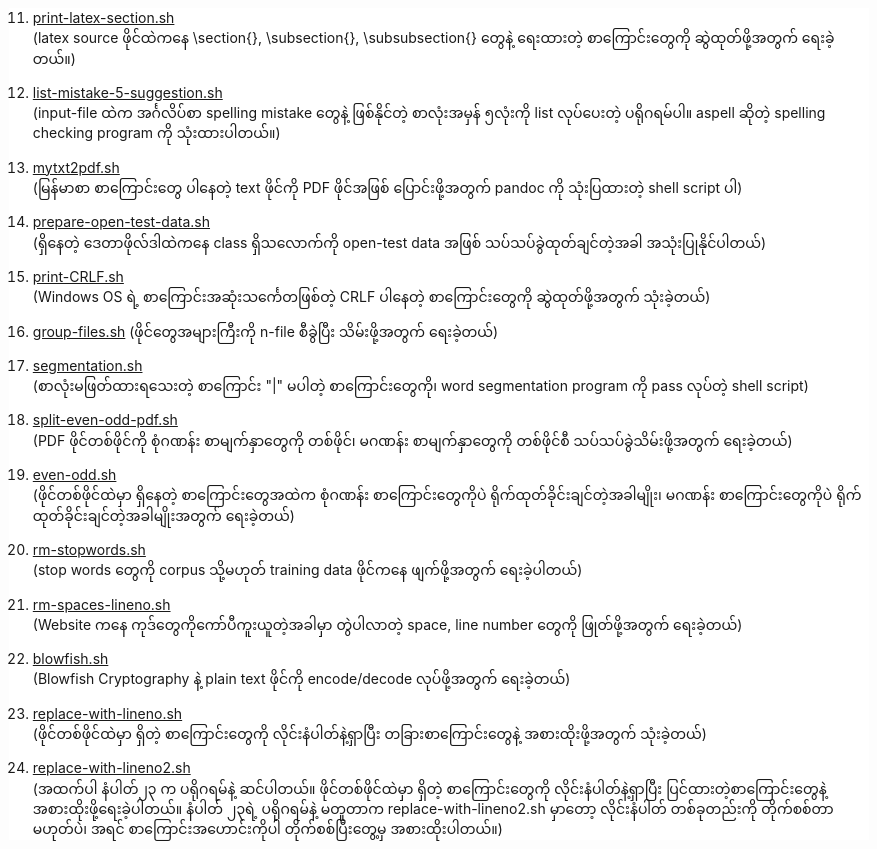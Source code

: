 11. [print-latex-section.sh](https://github.com/ye-kyaw-thu/tools/blob/master/bash/print-latex-section.sh)  
(latex source ဖိုင်ထဲကနေ \section{}, \subsection{}, \subsubsection{} တွေနဲ့ ရေးထားတဲ့ စာကြောင်းတွေကို ဆွဲထုတ်ဖို့အတွက် ရေးခဲ့တယ်။)  

12. [list-mistake-5-suggestion.sh](https://github.com/ye-kyaw-thu/tools/blob/master/bash/list-mistake-5-suggestion.sh)  
(input-file ထဲက အင်္ဂလိပ်စာ spelling mistake တွေနဲ့ ဖြစ်နိုင်တဲ့ စာလုံးအမှန် ၅လုံးကို list လုပ်ပေးတဲ့ ပရိုဂရမ်ပါ။ aspell ဆိုတဲ့ spelling checking program ကို သုံးထားပါတယ်။)  

13. [mytxt2pdf.sh](https://github.com/ye-kyaw-thu/tools/blob/master/bash/mytxt2pdf.sh)  
(မြန်မာစာ စာကြောင်းတွေ ပါနေတဲ့ text ဖိုင်ကို PDF ဖိုင်အဖြစ် ပြောင်းဖို့အတွက် pandoc ကို သုံးပြထားတဲ့ shell script ပါ)  

14. [prepare-open-test-data.sh](https://github.com/ye-kyaw-thu/tools/blob/master/bash/prepare-open-test-data.sh)  
(ရှိနေတဲ့ ဒေတာဖိုလ်ဒါထဲကနေ class ရှိသလောက်ကို open-test data အဖြစ် သပ်သပ်ခွဲထုတ်ချင်တဲ့အခါ အသုံးပြုနိုင်ပါတယ်)  

15. [print-CRLF.sh](https://github.com/ye-kyaw-thu/tools/blob/master/bash/print-CRLF.sh)  
(Windows OS ရဲ့ စာကြောင်းအဆုံးသင်္ကေတဖြစ်တဲ့ CRLF ပါနေတဲ့ စာကြောင်းတွေကို ဆွဲထုတ်ဖို့အတွက် သုံးခဲ့တယ်)  

16. [group-files.sh](https://github.com/ye-kyaw-thu/tools/blob/master/bash/group-files.sh)
(ဖိုင်တွေအများကြီးကို n-file စီခွဲပြီး သိမ်းဖို့အတွက် ရေးခဲ့တယ်)  

17. [segmentation.sh](https://github.com/ye-kyaw-thu/tools/blob/master/bash/segmentation.sh)  
(စာလုံးမဖြတ်ထားရသေးတဲ့ စာကြောင်း "|" မပါတဲ့ စာကြောင်းတွေကို၊ word segmentation program ကို pass လုပ်တဲ့ shell script)  

18. [split-even-odd-pdf.sh](https://github.com/ye-kyaw-thu/tools/blob/master/bash/split-even-odd-pdf.sh)  
(PDF ဖိုင်တစ်ဖိုင်ကို စုံဂဏန်း စာမျက်နှာတွေကို တစ်ဖိုင်၊ မဂဏန်း စာမျက်နှာတွေကို တစ်ဖိုင်စီ သပ်သပ်ခွဲသိမ်းဖို့အတွက် ရေးခဲ့တယ်)  

19. [even-odd.sh](https://github.com/ye-kyaw-thu/tools/blob/master/bash/even-odd.sh)  
(ဖိုင်တစ်ဖိုင်ထဲမှာ ရှိနေတဲ့ စာကြောင်းတွေအထဲက စုံဂဏန်း စာကြောင်းတွေကိုပဲ ရိုက်ထုတ်ခိုင်းချင်တဲ့အခါမျိုး၊ မဂဏန်း စာကြောင်းတွေကိုပဲ ရိုက်ထုတ်ခိုင်းချင်တဲ့အခါမျိုးအတွက် ရေးခဲ့တယ်) 

20. [rm-stopwords.sh](https://github.com/ye-kyaw-thu/tools/blob/master/bash/rm-stopwords.sh)  
(stop words တွေကို corpus သို့မဟုတ် training data ဖိုင်ကနေ ဖျက်ဖို့အတွက် ရေးခဲ့ပါတယ်)  

21. [rm-spaces-lineno.sh](https://github.com/ye-kyaw-thu/tools/blob/master/bash/rm-spaces-lineno.sh)  
(Website ကနေ ကုဒ်တွေကိုကော်ပီကူးယူတဲ့အခါမှာ တွဲပါလာတဲ့ space, line number တွေကို ဖြုတ်ဖို့အတွက် ရေးခဲ့တယ်)  

22. [blowfish.sh](https://github.com/ye-kyaw-thu/tools/blob/master/bash/blowfish.sh)  
(Blowfish Cryptography နဲ့ plain text ဖိုင်ကို encode/decode လုပ်ဖို့အတွက် ရေးခဲ့တယ်)  

23. [replace-with-lineno.sh](https://github.com/ye-kyaw-thu/tools/blob/master/bash/replace-with-lineno.sh)  
(ဖိုင်တစ်ဖိုင်ထဲမှာ ရှိတဲ့ စာကြောင်းတွေကို လိုင်းနံပါတ်နဲ့ရှာပြီး တခြားစာကြောင်းတွေနဲ့ အစားထိုးဖို့အတွက် သုံးခဲ့တယ်)  

24. [replace-with-lineno2.sh](https://github.com/ye-kyaw-thu/tools/blob/master/bash/replace-with-lineno2.sh)  
(အထက်ပါ နံပါတ်၂၃ က ပရိုဂရမ်နဲ့ ဆင်ပါတယ်။ ဖိုင်တစ်ဖိုင်ထဲမှာ ရှိတဲ့ စာကြောင်းတွေကို လိုင်းနံပါတ်နဲ့ရှာပြီး ပြင်ထားတဲ့စာကြောင်းတွေနဲ့ အစားထိုးဖို့ရေးခဲ့ပါတယ်။ နံပါတ် ၂၃ရဲ့ ပရိုဂရမ်နဲ့ မတူတာက replace-with-lineno2.sh မှာတော့ လိုင်းနံပါတ် တစ်ခုတည်းကို တိုက်စစ်တာမဟုတ်ပဲ၊ အရင် စာကြောင်းအဟောင်းကိုပါ တိုက်စစ်ပြီးတွေ့မှ အစားထိုးပါတယ်။)  
